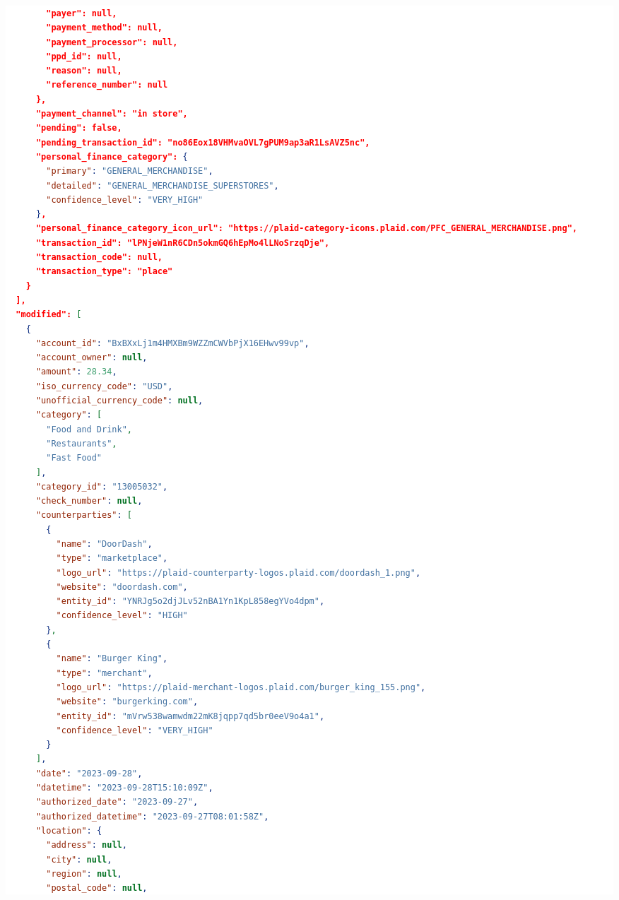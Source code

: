 ```json
        "payer": null,
        "payment_method": null,
        "payment_processor": null,
        "ppd_id": null,
        "reason": null,
        "reference_number": null
      },
      "payment_channel": "in store",
      "pending": false,
      "pending_transaction_id": "no86Eox18VHMvaOVL7gPUM9ap3aR1LsAVZ5nc",
      "personal_finance_category": {
        "primary": "GENERAL_MERCHANDISE",
        "detailed": "GENERAL_MERCHANDISE_SUPERSTORES",
        "confidence_level": "VERY_HIGH"
      },
      "personal_finance_category_icon_url": "https://plaid-category-icons.plaid.com/PFC_GENERAL_MERCHANDISE.png",
      "transaction_id": "lPNjeW1nR6CDn5okmGQ6hEpMo4lLNoSrzqDje",
      "transaction_code": null,
      "transaction_type": "place"
    }
  ],
  "modified": [
    {
      "account_id": "BxBXxLj1m4HMXBm9WZZmCWVbPjX16EHwv99vp",
      "account_owner": null,
      "amount": 28.34,
      "iso_currency_code": "USD",
      "unofficial_currency_code": null,
      "category": [
        "Food and Drink",
        "Restaurants",
        "Fast Food"
      ],
      "category_id": "13005032",
      "check_number": null,
      "counterparties": [
        {
          "name": "DoorDash",
          "type": "marketplace",
          "logo_url": "https://plaid-counterparty-logos.plaid.com/doordash_1.png",
          "website": "doordash.com",
          "entity_id": "YNRJg5o2djJLv52nBA1Yn1KpL858egYVo4dpm",
          "confidence_level": "HIGH"
        },
        {
          "name": "Burger King",
          "type": "merchant",
          "logo_url": "https://plaid-merchant-logos.plaid.com/burger_king_155.png",
          "website": "burgerking.com",
          "entity_id": "mVrw538wamwdm22mK8jqpp7qd5br0eeV9o4a1",
          "confidence_level": "VERY_HIGH"
        }
      ],
      "date": "2023-09-28",
      "datetime": "2023-09-28T15:10:09Z",
      "authorized_date": "2023-09-27",
      "authorized_datetime": "2023-09-27T08:01:58Z",
      "location": {
        "address": null,
        "city": null,
        "region": null,
        "postal_code": null,
```